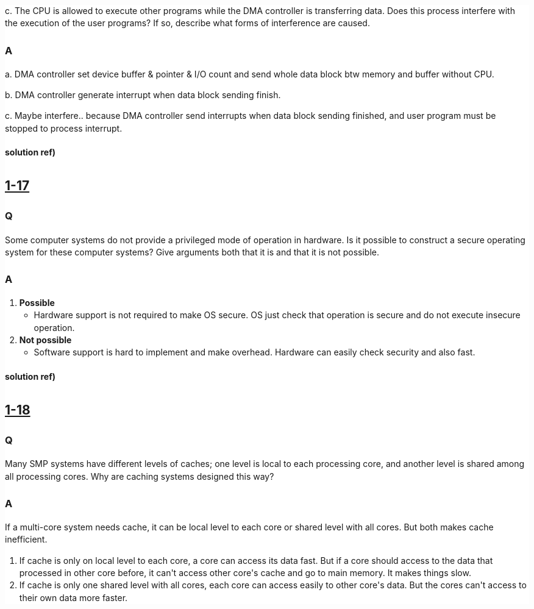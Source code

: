 c. The CPU is allowed to execute other programs while the DMA controller is transferring data. Does this process interfere with the execution of the user programs? If so, describe what forms of interference are caused.

### A

a. DMA controller set device buffer & pointer & I/O count and send whole data block btw memory and buffer without CPU.

b. DMA controller generate interrupt when data block sending finish.

c. Maybe interfere.. because DMA controller send interrupts when data block sending finished, and user program must be stopped to process interrupt.

#### solution ref)

## [1-17](#TOC)

### Q

Some computer systems do not provide a privileged mode of operation in hardware. Is it possible to construct a secure operating system for these computer systems? Give arguments both that it is and that it is not possible.

### A

1. **Possible**
   - Hardware support is not required to make OS secure. OS just check that operation is secure and do not execute insecure operation.
2. **Not possible**
   - Software support is hard to implement and make overhead. Hardware can easily check security and also fast.

#### solution ref)

## [1-18](#TOC)

### Q

Many SMP systems have different levels of caches; one level is local to each processing core, and another level is shared among all processing cores. Why are caching systems designed this way?

### A

If a multi-core system needs cache, it can be local level to each core or shared level with all cores. But both makes cache inefficient.

1. If cache is only on local level to each core, a core can access its data fast. But if a core should access to the data that processed in other core before, it can't access other core's cache and go to main memory. It makes things slow.
2. If cache is only one shared level with all cores, each core can access easily to other core's data. But the cores can't access to their own data more faster.
